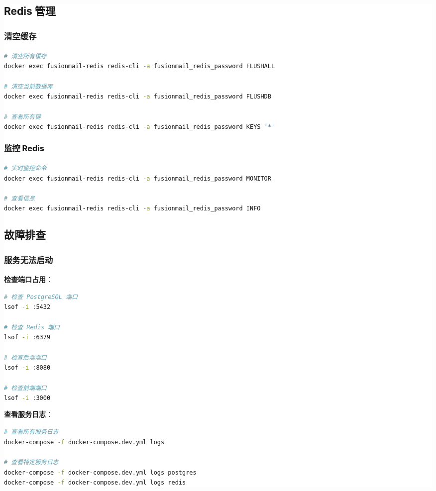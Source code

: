 ## Redis 管理

### 清空缓存

```bash
# 清空所有缓存
docker exec fusionmail-redis redis-cli -a fusionmail_redis_password FLUSHALL

# 清空当前数据库
docker exec fusionmail-redis redis-cli -a fusionmail_redis_password FLUSHDB

# 查看所有键
docker exec fusionmail-redis redis-cli -a fusionmail_redis_password KEYS '*'
```

### 监控 Redis

```bash
# 实时监控命令
docker exec fusionmail-redis redis-cli -a fusionmail_redis_password MONITOR

# 查看信息
docker exec fusionmail-redis redis-cli -a fusionmail_redis_password INFO
```

## 故障排查

### 服务无法启动

**检查端口占用**：
```bash
# 检查 PostgreSQL 端口
lsof -i :5432

# 检查 Redis 端口
lsof -i :6379

# 检查后端端口
lsof -i :8080

# 检查前端端口
lsof -i :3000
```

**查看服务日志**：
```bash
# 查看所有服务日志
docker-compose -f docker-compose.dev.yml logs

# 查看特定服务日志
docker-compose -f docker-compose.dev.yml logs postgres
docker-compose -f docker-compose.dev.yml logs redis
```
